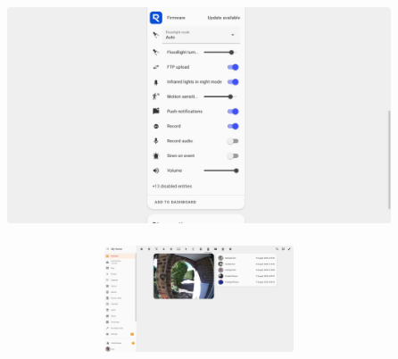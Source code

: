 <img src="frame_00380.jpg" alt="Seamless Home Assistant Integration demonstration at 380.0s" style="width: 50%; float: right; margin-left: 20px; margin-bottom: 15px; margin-top: 10px; border-radius: 4px; cursor: pointer;" title="Seamless Home Assistant Integration at 380.0s" onclick="openImageModal('frame_00380.jpg', 'Seamless Home Assistant Integration demonstration at 380.0s')">
<div style="display: flex; justify-content: center; gap: 5px; margin-left: 20px; margin-bottom: 15px; margin-top: 10px; width: 50%; float: right; flex-wrap: wrap;">
<img src="frame_00420.jpg" alt="Seamless Home Assistant Integration demonstration at 420.0s" style="width: calc(50% - 2.5px) !important; height: auto !important; object-fit: cover; border-radius: 4px; display: block !important; margin: 0 !important; cursor: pointer !important;" title="Seamless Home Assistant Integration at 420.0s" onclick="openImageModal('frame_00420.jpg', 'Seamless Home Assistant Integration demonstration at 420.0s')">